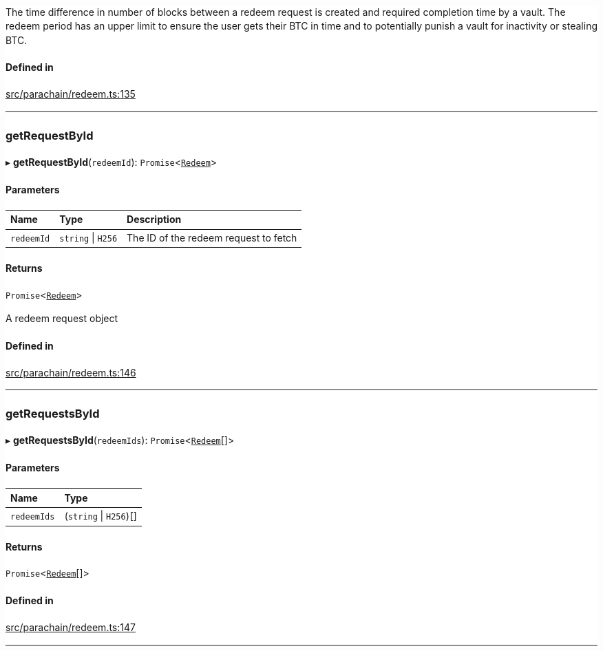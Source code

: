 The time difference in number of blocks between a redeem request
is created and required completion time by a vault.
The redeem period has an upper limit to ensure the user gets their BTC in time
and to potentially punish a vault for inactivity or stealing BTC.

#### Defined in

[src/parachain/redeem.ts:135](https://github.com/interlay/interbtc-js/blob/f88be88/src/parachain/redeem.ts#L135)

___

### getRequestById

▸ **getRequestById**(`redeemId`): `Promise`<[`Redeem`](/interfaces/Redeem.md)\>

#### Parameters

| Name | Type | Description |
| :------ | :------ | :------ |
| `redeemId` | `string` \| `H256` | The ID of the redeem request to fetch |

#### Returns

`Promise`<[`Redeem`](/interfaces/Redeem.md)\>

A redeem request object

#### Defined in

[src/parachain/redeem.ts:146](https://github.com/interlay/interbtc-js/blob/f88be88/src/parachain/redeem.ts#L146)

___

### getRequestsById

▸ **getRequestsById**(`redeemIds`): `Promise`<[`Redeem`](/interfaces/Redeem.md)[]\>

#### Parameters

| Name | Type |
| :------ | :------ |
| `redeemIds` | (`string` \| `H256`)[] |

#### Returns

`Promise`<[`Redeem`](/interfaces/Redeem.md)[]\>

#### Defined in

[src/parachain/redeem.ts:147](https://github.com/interlay/interbtc-js/blob/f88be88/src/parachain/redeem.ts#L147)

___
